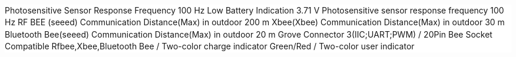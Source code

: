 <th scope="row"> Photosensitive Sensor Response Frequency
</th>
<td>100
</td>
<td> Hz
</td></tr>
<tr>
<th scope="row"> Low Battery Indication
</th>
<td> 3.71
</td>
<td> V
</td></tr>
<tr>
<th scope="row"> Photosensitive sensor response frequency
</th>
<td>100
</td>
<td> Hz
</td></tr>
<tr>
<th scope="row"> RF BEE (seeed) Communication Distance(Max) in outdoor
</th>
<td> 200
</td>
<td> m
</td></tr>
<tr>
<th scope="row"> Xbee(Xbee) Communication Distance(Max) in outdoor
</th>
<td>30
</td>
<td> m
</td></tr>
<tr>
<th scope="row"> Bluetooth Bee(seeed) Communication Distance(Max) in outdoor
</th>
<td>20
</td>
<td> m
</td></tr>
<tr>
<th scope="row"> Grove Connector
</th>
<td> 3(IIC;UART;PWM)
</td>
<td> /
</td></tr>
<tr>
<th scope="row"> 20Pin Bee Socket
</th>
<td> Compatible Rfbee,Xbee,Bluetooth Bee
</td>
<td> /
</td></tr>
<tr>
<th scope="row"> Two-color charge indicator
</th>
<td>Green/Red
</td>
<td> /
</td></tr>
<tr>
<th scope="row"> Two-color user indicator